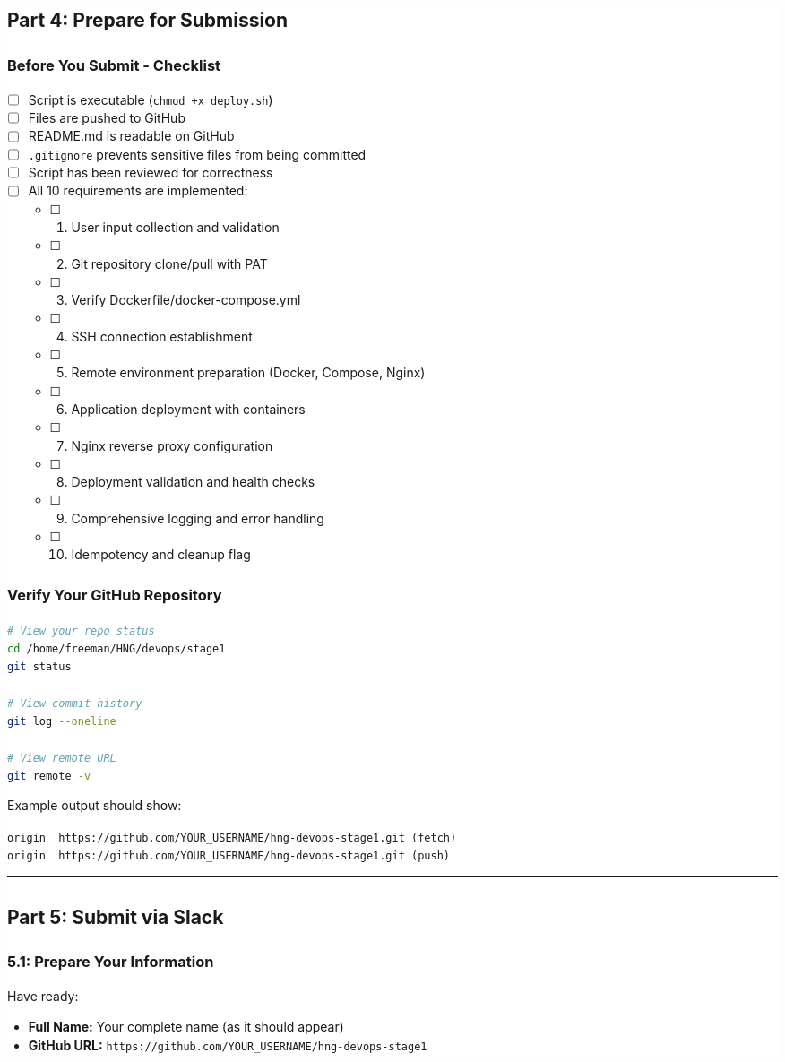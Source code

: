 
## Part 4: Prepare for Submission

### Before You Submit - Checklist

- [ ] Script is executable (`chmod +x deploy.sh`)
- [ ] Files are pushed to GitHub
- [ ] README.md is readable on GitHub
- [ ] `.gitignore` prevents sensitive files from being committed
- [ ] Script has been reviewed for correctness
- [ ] All 10 requirements are implemented:
  - [ ] 1. User input collection and validation
  - [ ] 2. Git repository clone/pull with PAT
  - [ ] 3. Verify Dockerfile/docker-compose.yml
  - [ ] 4. SSH connection establishment
  - [ ] 5. Remote environment preparation (Docker, Compose, Nginx)
  - [ ] 6. Application deployment with containers
  - [ ] 7. Nginx reverse proxy configuration
  - [ ] 8. Deployment validation and health checks
  - [ ] 9. Comprehensive logging and error handling
  - [ ] 10. Idempotency and cleanup flag

### Verify Your GitHub Repository

```bash
# View your repo status
cd /home/freeman/HNG/devops/stage1
git status

# View commit history
git log --oneline

# View remote URL
git remote -v
```

Example output should show:

```
origin  https://github.com/YOUR_USERNAME/hng-devops-stage1.git (fetch)
origin  https://github.com/YOUR_USERNAME/hng-devops-stage1.git (push)
```

---

## Part 5: Submit via Slack

### 5.1: Prepare Your Information

Have ready:

- **Full Name:** Your complete name (as it should appear)
- **GitHub URL:** `https://github.com/YOUR_USERNAME/hng-devops-stage1`
